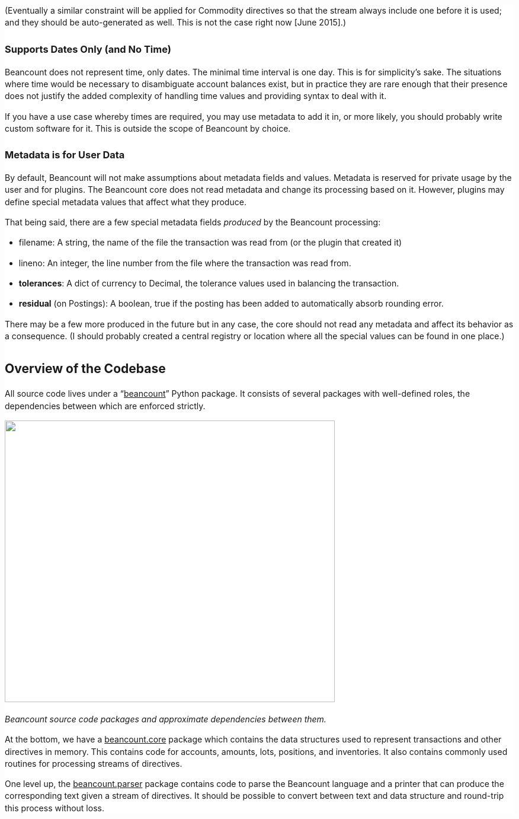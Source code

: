 (Eventually a similar constraint will be applied for Commodity directives so that the stream always include one before it is used; and they should be auto-generated as well. This is not the case right now \[June 2015\].)

### Supports Dates Only (and No Time)

Beancount does not represent time, only dates. The minimal time interval is one day. This is for simplicity’s sake. The situations where time would be necessary to disambiguate account balances exist, but in practice they are rare enough that their presence does not justify the added complexity of handling time values and providing syntax to deal with it.

If you have a use case whereby times are required, you may use metadata to add it in, or more likely, you should probably write custom software for it. This is outside the scope of Beancount by choice.

### Metadata is for User Data

By default, Beancount will not make assumptions about metadata fields and values. Metadata is reserved for private usage by the user and for plugins. The Beancount core does not read metadata and change its processing based on it. However, plugins may define special metadata values that affect what they produce.

That being said, there are a few special metadata fields *produced* by the Beancount processing:

-   filename: A string, the name of the file the transaction was read from (or the plugin that created it)

-   lineno: An integer, the line number from the file where the transaction was read from.

-   __tolerances__: A dict of currency to Decimal, the tolerance values used in balancing the transaction.

-   __residual__ (on Postings): A boolean, true if the posting has been added to automatically absorb rounding error.

There may be a few more produced in the future but in any case, the core should not read any metadata and affect its behavior as a consequence. (I should probably created a central registry or location where all the special values can be found in one place.)

Overview of the Codebase
------------------------

All source code lives under a “[<span class="underline">beancount</span>](https://bitbucket.org/blais/beancount/src/tip/src/python/beancount/)” Python package. It consists of several packages with well-defined roles, the dependencies between which are enforced strictly.

<img src="./media/8a94847808878214d3557076d587ecc648809812.png" style="width:5.80556in;height:4.94444in" />

*Beancount source code packages and approximate dependencies between them.*

At the bottom, we have a [<span class="underline">beancount.core</span>](https://bitbucket.org/blais/beancount/src/tip/src/python/beancount/core) package which contains the data structures used to represent transactions and other directives in memory. This contains code for accounts, amounts, lots, positions, and inventories. It also contains commonly used routines for processing streams of directives.

One level up, the [<span class="underline">beancount.parser</span>](https://bitbucket.org/blais/beancount/src/tip/src/python/beancount/parser) package contains code to parse the Beancount language and a printer that can produce the corresponding text given a stream of directives. It should be possible to convert between text and data structure and round-trip this process without loss.


[^1]: I have been considering the addition of a very constrained form of non-balancing postings that would preserve the property of transactions otherwise being balanced, whereby the extra postings would not be able to interact (or sum with) regular balancing postings.
[^2]: There is an option called “operating\_currency” but it is only used to provide good defaults for building reports, never in the processing of transactions. It is used to tell the reporting code which commodities should be broken out to have their own columns of balances, for example.
[^3]: In previous version of Beancount this was not true, the Posting used to have a ‘position’ attribute and composed it. I prefer the flattened design, as many of the functions apply to either a Position or a Posting. Think of a Posting as *deriving* from a Position, though, technically it does not.